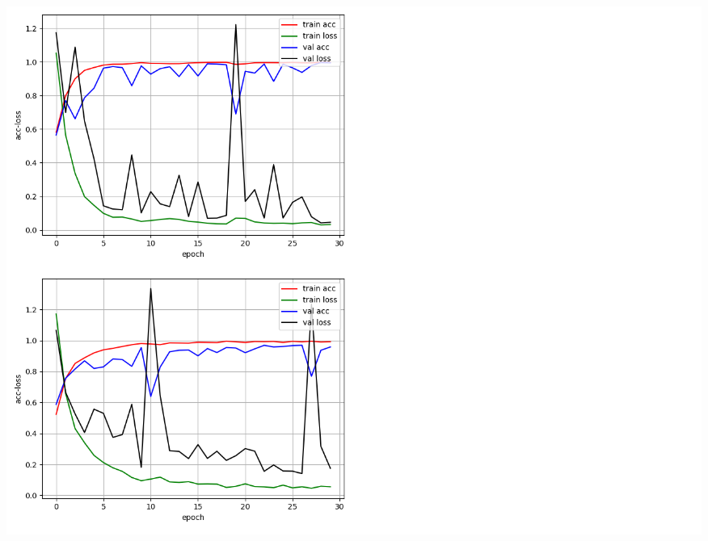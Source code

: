 <img src="蛋白质结合位点预测思路.assets/image-20200409000929555.png" alt="model_depth13_key_pssm_pss" style="zoom:67%;" />

<img src="蛋白质结合位点预测思路.assets/image-20200409010634197.png" alt="model_depth16_key_pssm_pss" style="zoom:67%;" />
